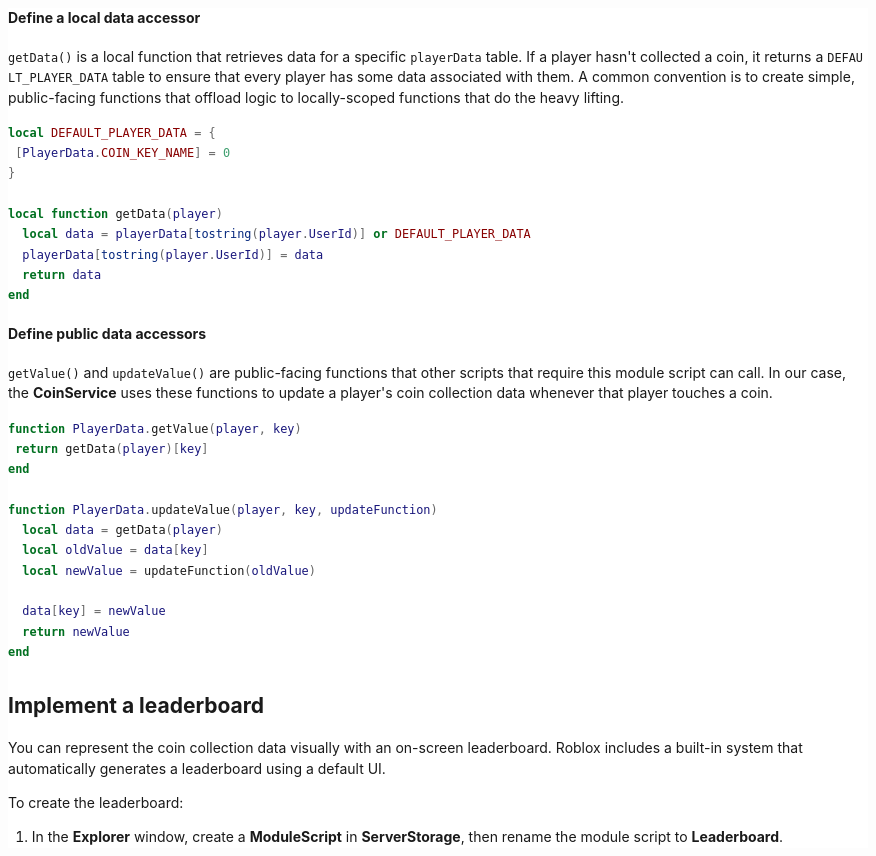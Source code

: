    <h4>Define a local data accessor</h4>

   `getData()` is a local function that retrieves data for a specific
   `playerData` table. If a player hasn't collected a coin, it returns a
   `DEFAULT_PLAYER_DATA` table to ensure that every player has some data
   associated with them. A common convention is to create simple,
   public-facing functions that offload logic to locally-scoped functions that
   do the heavy lifting.

   ```lua
   local DEFAULT_PLAYER_DATA = {
    [PlayerData.COIN_KEY_NAME] = 0
   }

   local function getData(player)
     local data = playerData[tostring(player.UserId)] or DEFAULT_PLAYER_DATA
     playerData[tostring(player.UserId)] = data
     return data
   end
   ```

   <h4>Define public data accessors</h4>

   `getValue()` and `updateValue()` are public-facing functions that other
   scripts that require this module script can call. In our case, the
   **CoinService** uses these functions to update a player's coin collection
   data whenever that player touches a coin.

   ```lua
   function PlayerData.getValue(player, key)
    return getData(player)[key]
   end

   function PlayerData.updateValue(player, key, updateFunction)
     local data = getData(player)
     local oldValue = data[key]
     local newValue = updateFunction(oldValue)

     data[key] = newValue
     return newValue
   end
   ```

   </AccordionDetails>
   </BaseAccordion>

## Implement a leaderboard

You can represent the coin collection data visually with an on-screen
leaderboard. Roblox includes a built-in system that automatically generates a
leaderboard using a default UI.

To create the leaderboard:

1. In the **Explorer** window, create a **ModuleScript** in **ServerStorage**, then
rename the module script to **Leaderboard**.
